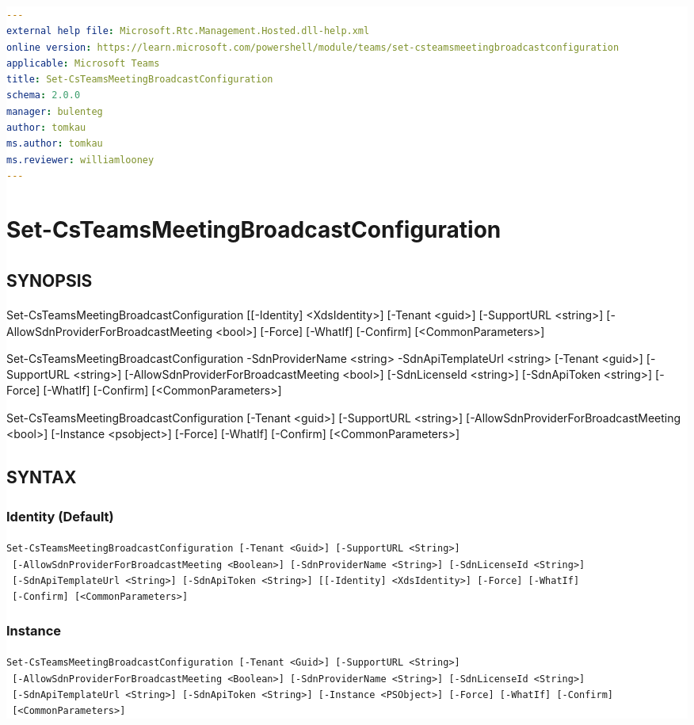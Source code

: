 ```yaml
---
external help file: Microsoft.Rtc.Management.Hosted.dll-help.xml
online version: https://learn.microsoft.com/powershell/module/teams/set-csteamsmeetingbroadcastconfiguration
applicable: Microsoft Teams
title: Set-CsTeamsMeetingBroadcastConfiguration
schema: 2.0.0
manager: bulenteg
author: tomkau
ms.author: tomkau
ms.reviewer: williamlooney
---
```


# Set-CsTeamsMeetingBroadcastConfiguration

## SYNOPSIS
Set-CsTeamsMeetingBroadcastConfiguration \[\[-Identity\] \<XdsIdentity\>\] \[-Tenant \<guid\>\] \[-SupportURL \<string\>\] \[-AllowSdnProviderForBroadcastMeeting \<bool\>\] \[-Force\] \[-WhatIf\] \[-Confirm\] \[\<CommonParameters\>\]

Set-CsTeamsMeetingBroadcastConfiguration -SdnProviderName \<string\> -SdnApiTemplateUrl \<string\> \[-Tenant \<guid\>\] \[-SupportURL \<string\>\] \[-AllowSdnProviderForBroadcastMeeting \<bool\>\] \[-SdnLicenseId \<string\>\] \[-SdnApiToken \<string\>\] \[-Force\] \[-WhatIf\] \[-Confirm\] \[\<CommonParameters\>\]

Set-CsTeamsMeetingBroadcastConfiguration \[-Tenant \<guid\>\] \[-SupportURL \<string\>\] \[-AllowSdnProviderForBroadcastMeeting \<bool\>\] \[-Instance \<psobject\>\] \[-Force\] \[-WhatIf\] \[-Confirm\] \[\<CommonParameters\>\]

## SYNTAX

### Identity (Default)
```
Set-CsTeamsMeetingBroadcastConfiguration [-Tenant <Guid>] [-SupportURL <String>]
 [-AllowSdnProviderForBroadcastMeeting <Boolean>] [-SdnProviderName <String>] [-SdnLicenseId <String>]
 [-SdnApiTemplateUrl <String>] [-SdnApiToken <String>] [[-Identity] <XdsIdentity>] [-Force] [-WhatIf]
 [-Confirm] [<CommonParameters>]
```

### Instance
```
Set-CsTeamsMeetingBroadcastConfiguration [-Tenant <Guid>] [-SupportURL <String>]
 [-AllowSdnProviderForBroadcastMeeting <Boolean>] [-SdnProviderName <String>] [-SdnLicenseId <String>]
 [-SdnApiTemplateUrl <String>] [-SdnApiToken <String>] [-Instance <PSObject>] [-Force] [-WhatIf] [-Confirm]
 [<CommonParameters>]
```
